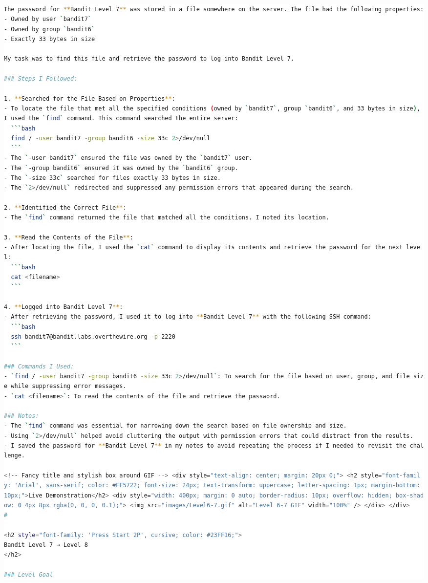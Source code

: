    ```bash
The password for **Bandit Level 7** was stored in a file somewhere on the server. The file had the following properties:
- Owned by user `bandit7`
- Owned by group `bandit6`
- Exactly 33 bytes in size

My task was to find this file and retrieve the password to log into Bandit Level 7.

### Steps I Followed:

1. **Searched for the File Based on Properties**:
   - To locate the file that met all the specified conditions (owned by `bandit7`, group `bandit6`, and 33 bytes in size), I used the `find` command. This command searched the entire server:
     ```bash
     find / -user bandit7 -group bandit6 -size 33c 2>/dev/null
     ```
   - The `-user bandit7` ensured the file was owned by the `bandit7` user.
   - The `-group bandit6` ensured it was owned by the `bandit6` group.
   - The `-size 33c` searched for files exactly 33 bytes in size.
   - The `2>/dev/null` redirected and suppressed any permission errors that appeared during the search.

2. **Identified the Correct File**:
   - The `find` command returned the file that matched all the conditions. I noted its location.

3. **Read the Contents of the File**:
   - After locating the file, I used the `cat` command to display its contents and retrieve the password for the next level:
     ```bash
     cat <filename>
     ```

4. **Logged into Bandit Level 7**:
   - After retrieving the password, I used it to log into **Bandit Level 7** with the following SSH command:
     ```bash
     ssh bandit7@bandit.labs.overthewire.org -p 2220
     ```

### Commands I Used:
- `find / -user bandit7 -group bandit6 -size 33c 2>/dev/null`: To search for the file based on user, group, and file size while suppressing error messages.
- `cat <filename>`: To read the contents of the file and retrieve the password.

### Notes:
- The `find` command was essential for narrowing down the search based on file ownership and size.
- Using `2>/dev/null` helped avoid cluttering the output with permission errors that could distract from the results.
- I saved the password for **Bandit Level 7** in my notes to avoid repeating the process if I needed to revisit the challenge.

<!-- Fancy title and stylish box around GIF --> <div style="text-align: center; margin: 20px 0;"> <h2 style="font-family: 'Arial', sans-serif; color: #FF5722; font-size: 24px; text-transform: uppercase; letter-spacing: 1px; margin-bottom: 10px;">Live Demonstration</h2> <div style="width: 400px; margin: 0 auto; border-radius: 10px; overflow: hidden; box-shadow: 0 4px 8px rgba(0, 0, 0, 0.1);"> <img src="images/Level6-7.gif" alt="Level 6-7 GIF" width="100%" /> </div> </div>
#

<h2 style="font-family: 'Press Start 2P', cursive; color: #23FF16;">
  Bandit Level 7 → Level 8
</h2>

### Level Goal
   ```